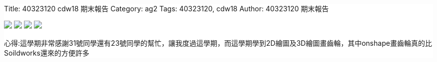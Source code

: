 Title: 40323120 cdw18 期末報告
Category: ag2
Tags: 40323120, cdw18
Author: 40323120
期末報告



<img src="http://i.imgur.com/xVTg9Bz.png " width="100%" />

<img src="http://i.imgur.com/BqDLMvd.png" width="100%" />

<img src="http://i.imgur.com/OojG5JJ.png" width="100%" />

<img src="http://i.imgur.com/yUh4yHc.png" width="100%" />

心得:這學期非常感謝31號同學還有23號同學的幫忙，讓我度過這學期，而這學期學到2D繪圖及3D繪圖畫齒輪，其中onshape畫齒輪真的比Soildworks還來的方便許多
